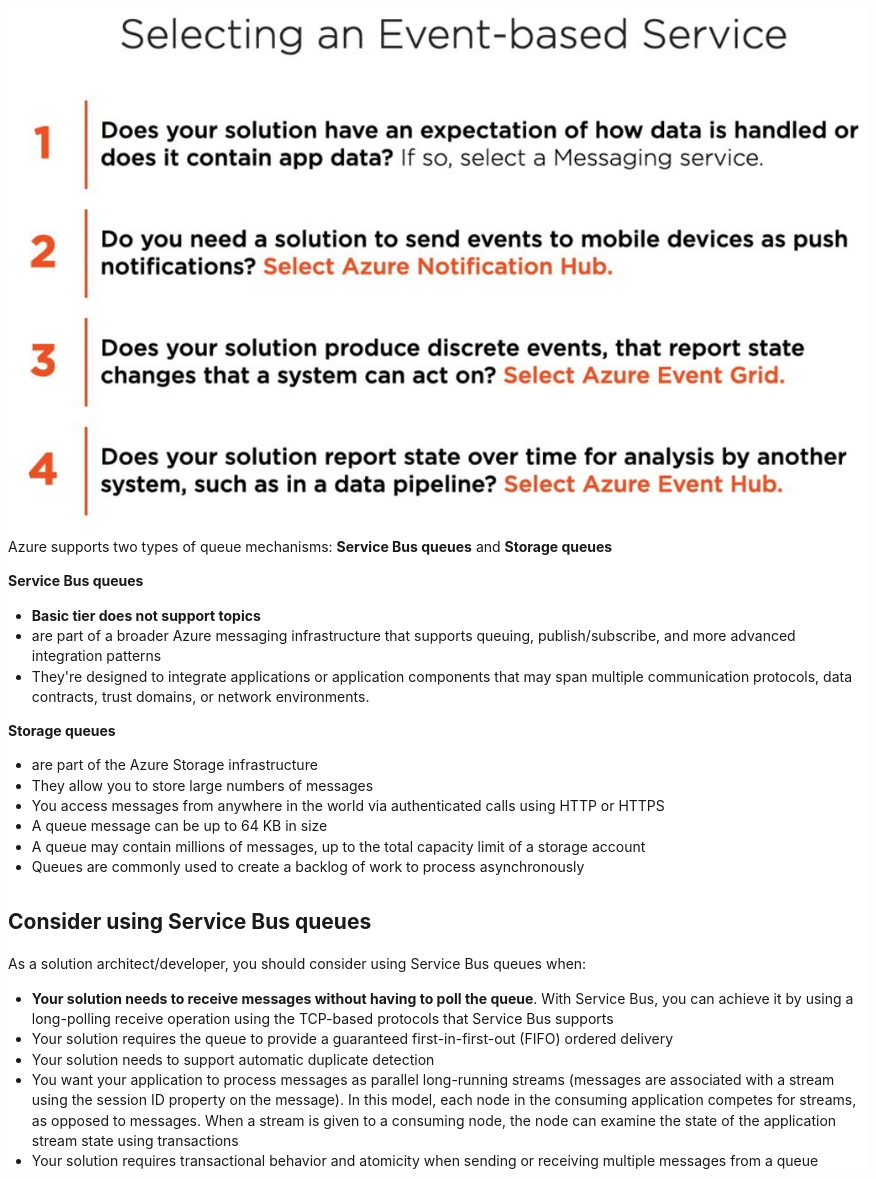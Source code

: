![img_3.png](img_3.png)

Azure supports two types of queue mechanisms: **Service Bus queues** and **Storage queues**

**Service Bus queues** 
- **Basic tier does not support topics**
- are part of a broader Azure messaging infrastructure that supports queuing, publish/subscribe, and more advanced 
  integration patterns
- They're designed to integrate applications or application components that may span multiple communication protocols,
  data contracts, trust domains, or network environments.

**Storage queues** 
- are part of the Azure Storage infrastructure
- They allow you to store large numbers of messages
- You access messages from anywhere in the world via authenticated calls using HTTP or HTTPS
- A queue message can be up to 64 KB in size
- A queue may contain millions of messages, up to the total capacity limit of a storage account
- Queues are commonly used to create a backlog of work to process asynchronously

## Consider using Service Bus queues
As a solution architect/developer, you should consider using Service Bus queues when:
- **Your solution needs to receive messages without having to poll the queue**. With Service Bus, you can achieve it by 
  using a long-polling receive operation using the TCP-based protocols that Service Bus supports
- Your solution requires the queue to provide a guaranteed first-in-first-out (FIFO) ordered delivery
- Your solution needs to support automatic duplicate detection
- You want your application to process messages as parallel long-running streams (messages are associated with a stream
  using the session ID property on the message). In this model, each node in the consuming application competes
  for streams, as opposed to messages. When a stream is given to a consuming node, the node can examine the state of 
  the application stream state using transactions
- Your solution requires transactional behavior and atomicity when sending or receiving multiple messages from a queue